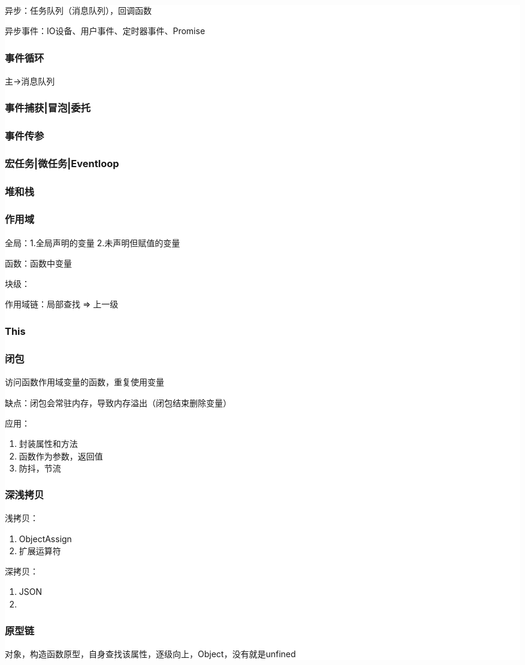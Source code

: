 异步：任务队列（消息队列），回调函数

异步事件：IO设备、用户事件、定时器事件、Promise

### 事件循环

主→消息队列

### 事件捕获|冒泡|委托

### 事件传参

### 宏任务|微任务|Eventloop

### 堆和栈

### 作用域

全局：1.全局声明的变量 2.未声明但赋值的变量

函数：函数中变量

块级：

作用域链：局部查找 => 上一级

### This

### 闭包

访问函数作用域变量的函数，重复使用变量

缺点：闭包会常驻内存，导致内存溢出（闭包结束删除变量）

应用：

1. 封装属性和方法
2. 函数作为参数，返回值
3. 防抖，节流

### 深浅拷贝

浅拷贝：

1. ObjectAssign
2. 扩展运算符

深拷贝：

1. JSON
2. 

### 原型链

对象，构造函数原型，自身查找该属性，逐级向上，Object，没有就是unfined
